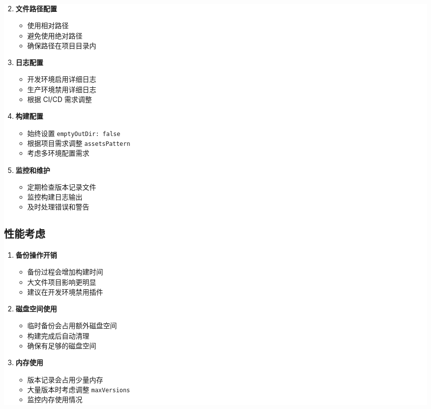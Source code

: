 2. **文件路径配置**
   - 使用相对路径
   - 避免使用绝对路径
   - 确保路径在项目目录内

3. **日志配置**
   - 开发环境启用详细日志
   - 生产环境禁用详细日志
   - 根据 CI/CD 需求调整

4. **构建配置**
   - 始终设置 `emptyOutDir: false`
   - 根据项目需求调整 `assetsPattern`
   - 考虑多环境配置需求

5. **监控和维护**
   - 定期检查版本记录文件
   - 监控构建日志输出
   - 及时处理错误和警告

## 性能考虑

1. **备份操作开销**
   - 备份过程会增加构建时间
   - 大文件项目影响更明显
   - 建议在开发环境禁用插件

2. **磁盘空间使用**
   - 临时备份会占用额外磁盘空间
   - 构建完成后自动清理
   - 确保有足够的磁盘空间

3. **内存使用**
   - 版本记录会占用少量内存
   - 大量版本时考虑调整 `maxVersions`
   - 监控内存使用情况
